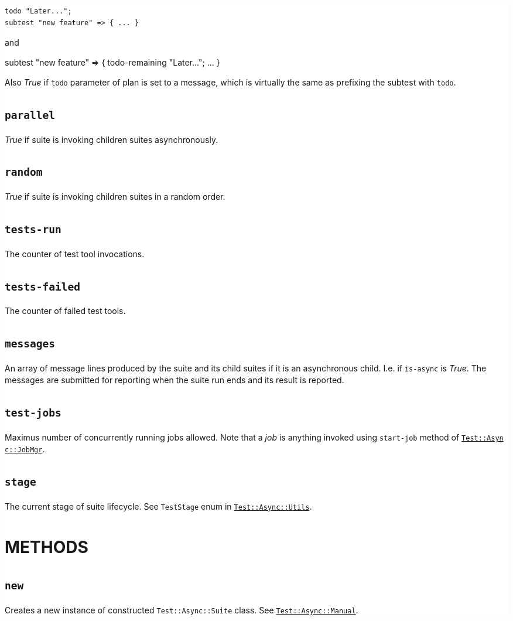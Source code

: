     todo "Later...";
    subtest "new feature" => { ... }

and

subtest "new feature" => { todo-remaining "Later..."; ... }

Also *True* if `todo` parameter of plan is set to a message, which is virtually the same as prefixing the subtest with `todo`.

`parallel`
----------

*True* if suite is invoking children suites asynchronously.

`random`
--------

*True* if suite is invoking children suites in a random order.

`tests-run`
-----------

The counter of test tool invocations.

`tests-failed`
--------------

The counter of failed test tools.

`messages`
----------

An array of message lines produced by the suite and its child suites if it is an asynchronous child. I.e. if `is-async` is *True*. The messages are submitted for reporting when the suite run ends and its result is reported.

`test-jobs`
-----------

Maximus number of concurrently running jobs allowed. Note that a *job* is anything invoked using `start-job` method of [`Test::Async::JobMgr`](https://github.com/vrurg/raku-Test-Async/blob/v0.0.6/docs/md/Test/Async/JobMgr.md).

`stage`
-------

The current stage of suite lifecycle. See `TestStage` enum in [`Test::Async::Utils`](https://github.com/vrurg/raku-Test-Async/blob/v0.0.6/docs/md/Test/Async/Utils.md).

METHODS
=======

`new`
-----

Creates a new instance of constructed `Test::Async::Suite` class. See [`Test::Async::Manual`](https://github.com/vrurg/raku-Test-Async/blob/v0.0.6/docs/md/Test/Async/Manual.md).
